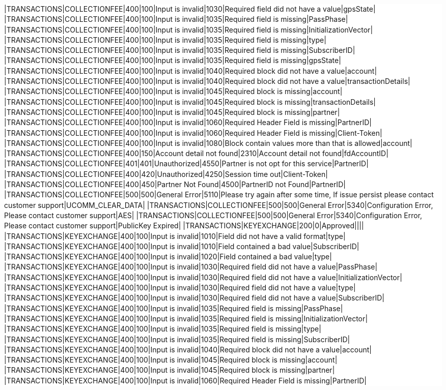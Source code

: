 |TRANSACTIONS|COLLECTIONFEE|400|100|Input is invalid|1030|Required field did not have a value|gpsState|
|TRANSACTIONS|COLLECTIONFEE|400|100|Input is invalid|1035|Required field is missing|PassPhase|
|TRANSACTIONS|COLLECTIONFEE|400|100|Input is invalid|1035|Required field is missing|InitializationVector|
|TRANSACTIONS|COLLECTIONFEE|400|100|Input is invalid|1035|Required field is missing|type|
|TRANSACTIONS|COLLECTIONFEE|400|100|Input is invalid|1035|Required field is missing|SubscriberID|
|TRANSACTIONS|COLLECTIONFEE|400|100|Input is invalid|1035|Required field is missing|gpsState|
|TRANSACTIONS|COLLECTIONFEE|400|100|Input is invalid|1040|Required block did not have a value|account|
|TRANSACTIONS|COLLECTIONFEE|400|100|Input is invalid|1040|Required block did not have a value|transactionDetails|
|TRANSACTIONS|COLLECTIONFEE|400|100|Input is invalid|1045|Required block is missing|account|
|TRANSACTIONS|COLLECTIONFEE|400|100|Input is invalid|1045|Required block is missing|transactionDetails|
|TRANSACTIONS|COLLECTIONFEE|400|100|Input is invalid|1045|Required block is missing|partner|
|TRANSACTIONS|COLLECTIONFEE|400|100|Input is invalid|1060|Required Header Field is missing|PartnerID|
|TRANSACTIONS|COLLECTIONFEE|400|100|Input is invalid|1060|Required Header Field is missing|Client-Token|
|TRANSACTIONS|COLLECTIONFEE|400|100|Input is invalid|1080|Block contain values more than that is allowed|account|
|TRANSACTIONS|COLLECTIONFEE|400|150|Account detail not found|2310|Account detail not found|fdAccountID|
|TRANSACTIONS|COLLECTIONFEE|401|401|Unauthorized|4550|Partner is not opt for this service|PartnerID|
|TRANSACTIONS|COLLECTIONFEE|400|420|Unauthorized|4250|Session time out|Client-Token|
|TRANSACTIONS|COLLECTIONFEE|400|450|Partner Not Found|4500|PartnerID not Found|PartnerID|
|TRANSACTIONS|COLLECTIONFEE|500|500|General Error|5110|Please try again after some time, If issue persist please contact customer support|UCOMM_CLEAR_DATA|
|TRANSACTIONS|COLLECTIONFEE|500|500|General Error|5340|Configuration Error, Please contact customer support|AES|
|TRANSACTIONS|COLLECTIONFEE|500|500|General Error|5340|Configuration Error, Please contact customer support|PublicKey Expired|
|TRANSACTIONS|KEYEXCHANGE|200|0|Approved||||
|TRANSACTIONS|KEYEXCHANGE|400|100|Input is invalid|1010|Field did not have a valid format|type|
|TRANSACTIONS|KEYEXCHANGE|400|100|Input is invalid|1010|Field contained a bad value|SubscriberID|
|TRANSACTIONS|KEYEXCHANGE|400|100|Input is invalid|1020|Field contained a bad value|type|
|TRANSACTIONS|KEYEXCHANGE|400|100|Input is invalid|1030|Required field did not have a value|PassPhase|
|TRANSACTIONS|KEYEXCHANGE|400|100|Input is invalid|1030|Required field did not have a value|InitializationVector|
|TRANSACTIONS|KEYEXCHANGE|400|100|Input is invalid|1030|Required field did not have a value|type|
|TRANSACTIONS|KEYEXCHANGE|400|100|Input is invalid|1030|Required field did not have a value|SubscriberID|
|TRANSACTIONS|KEYEXCHANGE|400|100|Input is invalid|1035|Required field is missing|PassPhase|
|TRANSACTIONS|KEYEXCHANGE|400|100|Input is invalid|1035|Required field is missing|InitializationVector|
|TRANSACTIONS|KEYEXCHANGE|400|100|Input is invalid|1035|Required field is missing|type|
|TRANSACTIONS|KEYEXCHANGE|400|100|Input is invalid|1035|Required field is missing|SubscriberID|
|TRANSACTIONS|KEYEXCHANGE|400|100|Input is invalid|1040|Required block did not have a value|account|
|TRANSACTIONS|KEYEXCHANGE|400|100|Input is invalid|1045|Required block is missing|account|
|TRANSACTIONS|KEYEXCHANGE|400|100|Input is invalid|1045|Required block is missing|partner|
|TRANSACTIONS|KEYEXCHANGE|400|100|Input is invalid|1060|Required Header Field is missing|PartnerID|